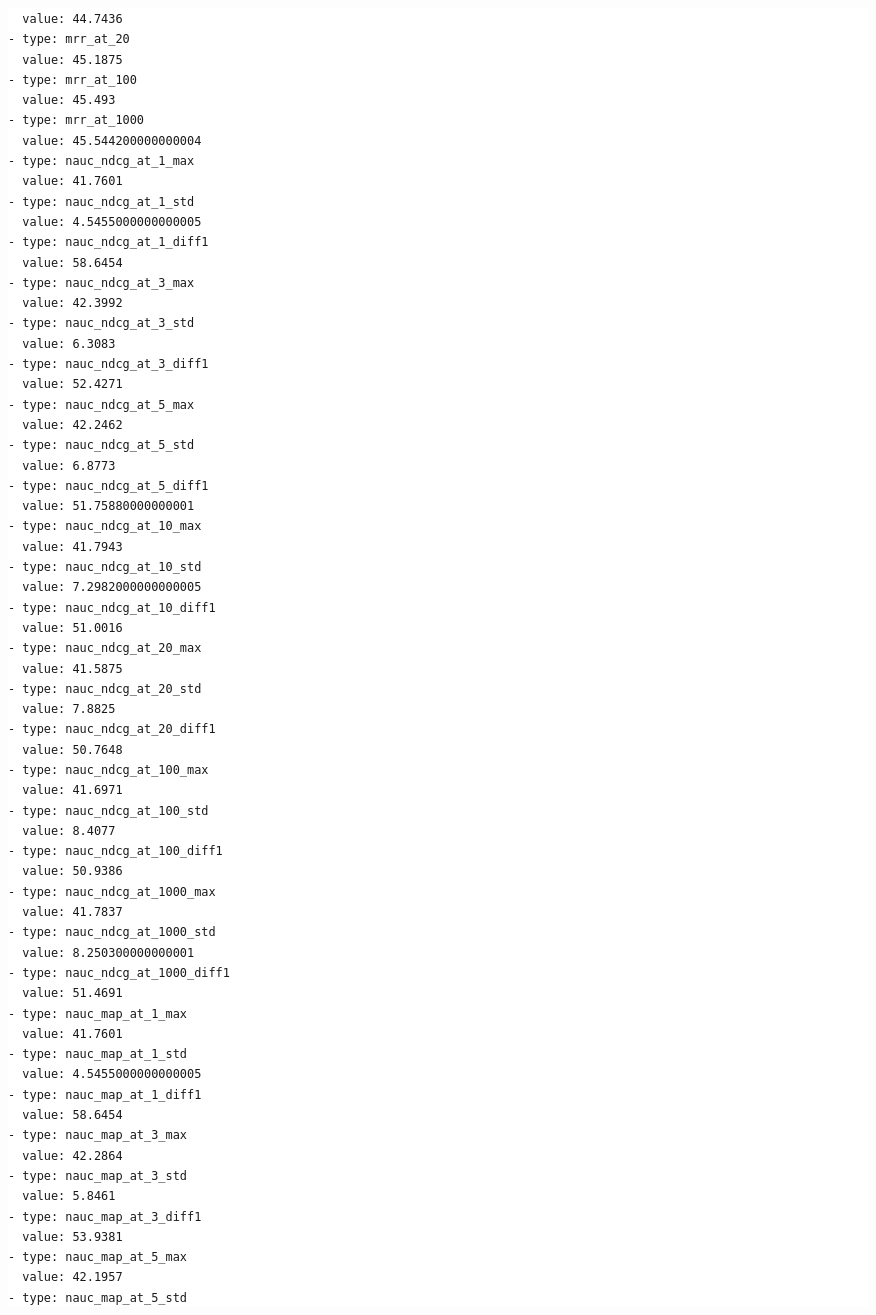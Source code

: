       value: 44.7436
    - type: mrr_at_20
      value: 45.1875
    - type: mrr_at_100
      value: 45.493
    - type: mrr_at_1000
      value: 45.544200000000004
    - type: nauc_ndcg_at_1_max
      value: 41.7601
    - type: nauc_ndcg_at_1_std
      value: 4.5455000000000005
    - type: nauc_ndcg_at_1_diff1
      value: 58.6454
    - type: nauc_ndcg_at_3_max
      value: 42.3992
    - type: nauc_ndcg_at_3_std
      value: 6.3083
    - type: nauc_ndcg_at_3_diff1
      value: 52.4271
    - type: nauc_ndcg_at_5_max
      value: 42.2462
    - type: nauc_ndcg_at_5_std
      value: 6.8773
    - type: nauc_ndcg_at_5_diff1
      value: 51.75880000000001
    - type: nauc_ndcg_at_10_max
      value: 41.7943
    - type: nauc_ndcg_at_10_std
      value: 7.2982000000000005
    - type: nauc_ndcg_at_10_diff1
      value: 51.0016
    - type: nauc_ndcg_at_20_max
      value: 41.5875
    - type: nauc_ndcg_at_20_std
      value: 7.8825
    - type: nauc_ndcg_at_20_diff1
      value: 50.7648
    - type: nauc_ndcg_at_100_max
      value: 41.6971
    - type: nauc_ndcg_at_100_std
      value: 8.4077
    - type: nauc_ndcg_at_100_diff1
      value: 50.9386
    - type: nauc_ndcg_at_1000_max
      value: 41.7837
    - type: nauc_ndcg_at_1000_std
      value: 8.250300000000001
    - type: nauc_ndcg_at_1000_diff1
      value: 51.4691
    - type: nauc_map_at_1_max
      value: 41.7601
    - type: nauc_map_at_1_std
      value: 4.5455000000000005
    - type: nauc_map_at_1_diff1
      value: 58.6454
    - type: nauc_map_at_3_max
      value: 42.2864
    - type: nauc_map_at_3_std
      value: 5.8461
    - type: nauc_map_at_3_diff1
      value: 53.9381
    - type: nauc_map_at_5_max
      value: 42.1957
    - type: nauc_map_at_5_std